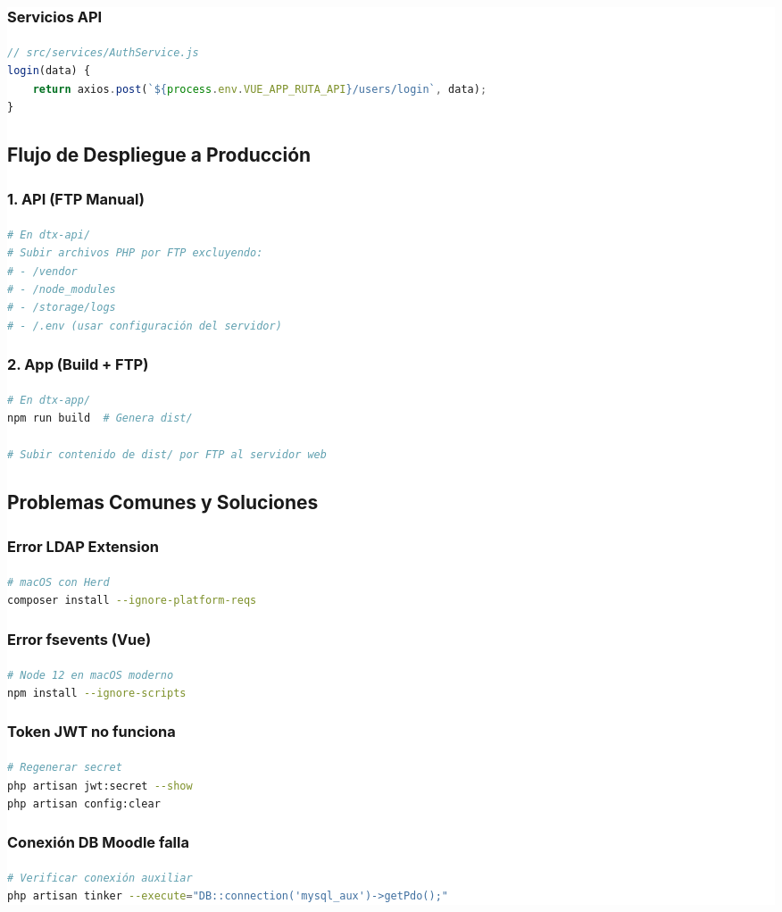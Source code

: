 ### Servicios API
```js
// src/services/AuthService.js
login(data) {
    return axios.post(`${process.env.VUE_APP_RUTA_API}/users/login`, data);
}
```

## Flujo de Despliegue a Producción

### 1. API (FTP Manual)
```bash
# En dtx-api/
# Subir archivos PHP por FTP excluyendo:
# - /vendor
# - /node_modules  
# - /storage/logs
# - /.env (usar configuración del servidor)
```

### 2. App (Build + FTP)
```bash
# En dtx-app/
npm run build  # Genera dist/

# Subir contenido de dist/ por FTP al servidor web
```

## Problemas Comunes y Soluciones

### Error LDAP Extension
```bash
# macOS con Herd
composer install --ignore-platform-reqs
```

### Error fsevents (Vue)
```bash
# Node 12 en macOS moderno
npm install --ignore-scripts
```

### Token JWT no funciona
```bash
# Regenerar secret
php artisan jwt:secret --show
php artisan config:clear
```

### Conexión DB Moodle falla
```bash
# Verificar conexión auxiliar
php artisan tinker --execute="DB::connection('mysql_aux')->getPdo();"
```
